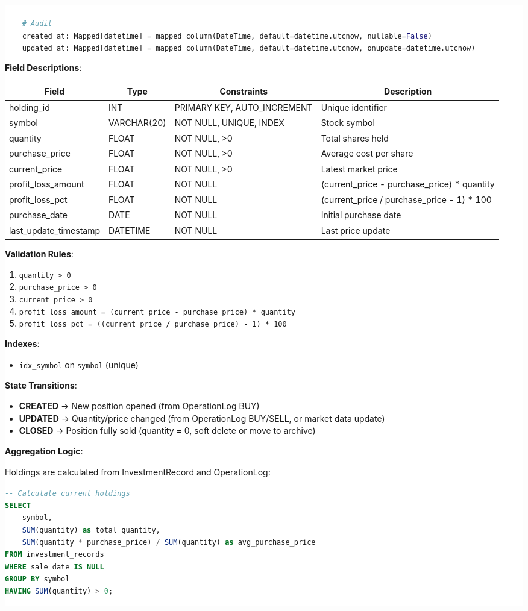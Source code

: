 ```python

    # Audit
    created_at: Mapped[datetime] = mapped_column(DateTime, default=datetime.utcnow, nullable=False)
    updated_at: Mapped[datetime] = mapped_column(DateTime, default=datetime.utcnow, onupdate=datetime.utcnow)
```

**Field Descriptions**:

| Field | Type | Constraints | Description |
|-------|------|-------------|-------------|
| holding_id | INT | PRIMARY KEY, AUTO_INCREMENT | Unique identifier |
| symbol | VARCHAR(20) | NOT NULL, UNIQUE, INDEX | Stock symbol |
| quantity | FLOAT | NOT NULL, >0 | Total shares held |
| purchase_price | FLOAT | NOT NULL, >0 | Average cost per share |
| current_price | FLOAT | NOT NULL, >0 | Latest market price |
| profit_loss_amount | FLOAT | NOT NULL | (current_price - purchase_price) * quantity |
| profit_loss_pct | FLOAT | NOT NULL | (current_price / purchase_price - 1) * 100 |
| purchase_date | DATE | NOT NULL | Initial purchase date |
| last_update_timestamp | DATETIME | NOT NULL | Last price update |

**Validation Rules**:
1. `quantity > 0`
2. `purchase_price > 0`
3. `current_price > 0`
4. `profit_loss_amount = (current_price - purchase_price) * quantity`
5. `profit_loss_pct = ((current_price / purchase_price) - 1) * 100`

**Indexes**:
- `idx_symbol` on `symbol` (unique)

**State Transitions**:
- **CREATED** → New position opened (from OperationLog BUY)
- **UPDATED** → Quantity/price changed (from OperationLog BUY/SELL, or market data update)
- **CLOSED** → Position fully sold (quantity = 0, soft delete or move to archive)

**Aggregation Logic**:

Holdings are calculated from InvestmentRecord and OperationLog:

```sql
-- Calculate current holdings
SELECT
    symbol,
    SUM(quantity) as total_quantity,
    SUM(quantity * purchase_price) / SUM(quantity) as avg_purchase_price
FROM investment_records
WHERE sale_date IS NULL
GROUP BY symbol
HAVING SUM(quantity) > 0;
```

---